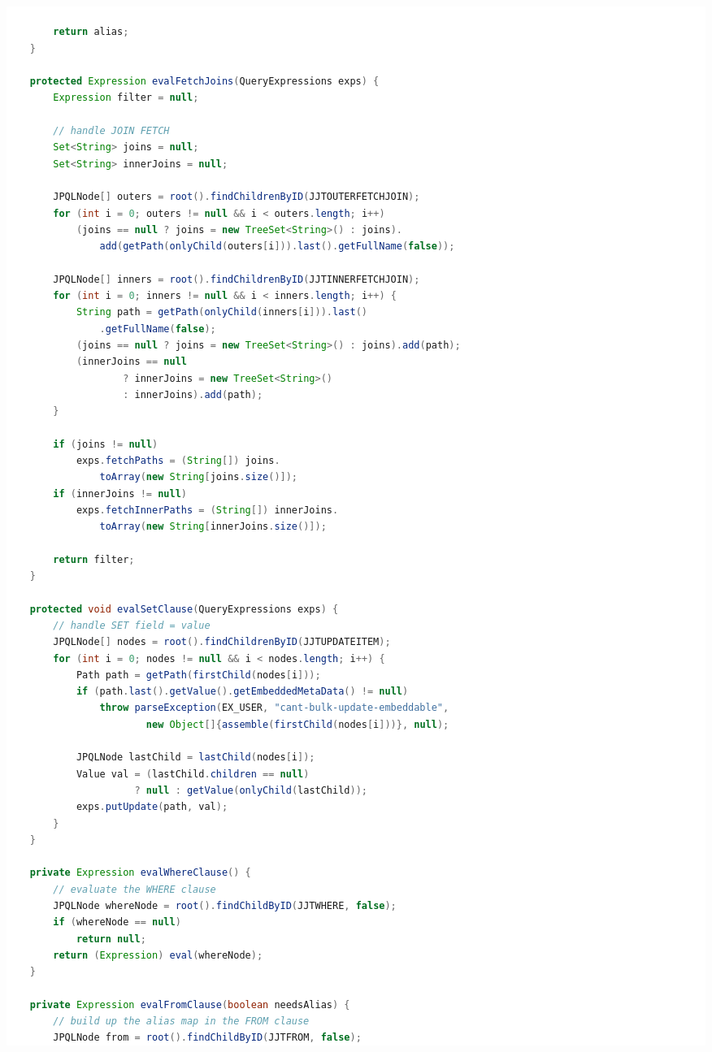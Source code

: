 ```java

        return alias;
    }

    protected Expression evalFetchJoins(QueryExpressions exps) {
        Expression filter = null;

        // handle JOIN FETCH
        Set<String> joins = null;
        Set<String> innerJoins = null;

        JPQLNode[] outers = root().findChildrenByID(JJTOUTERFETCHJOIN);
        for (int i = 0; outers != null && i < outers.length; i++)
            (joins == null ? joins = new TreeSet<String>() : joins).
                add(getPath(onlyChild(outers[i])).last().getFullName(false));

        JPQLNode[] inners = root().findChildrenByID(JJTINNERFETCHJOIN);
        for (int i = 0; inners != null && i < inners.length; i++) {
            String path = getPath(onlyChild(inners[i])).last()
                .getFullName(false);
            (joins == null ? joins = new TreeSet<String>() : joins).add(path);
            (innerJoins == null 
                    ? innerJoins = new TreeSet<String>() 
                    : innerJoins).add(path);
        }

        if (joins != null)
            exps.fetchPaths = (String[]) joins.
                toArray(new String[joins.size()]);
        if (innerJoins != null)
            exps.fetchInnerPaths = (String[]) innerJoins.
                toArray(new String[innerJoins.size()]);

        return filter;
    }

    protected void evalSetClause(QueryExpressions exps) {
        // handle SET field = value
        JPQLNode[] nodes = root().findChildrenByID(JJTUPDATEITEM);
        for (int i = 0; nodes != null && i < nodes.length; i++) {
            Path path = getPath(firstChild(nodes[i]));
            if (path.last().getValue().getEmbeddedMetaData() != null)
                throw parseException(EX_USER, "cant-bulk-update-embeddable",
                        new Object[]{assemble(firstChild(nodes[i]))}, null);

            JPQLNode lastChild = lastChild(nodes[i]);
            Value val = (lastChild.children == null) 
                      ? null : getValue(onlyChild(lastChild));
            exps.putUpdate(path, val);
        }
    }

    private Expression evalWhereClause() {
        // evaluate the WHERE clause
        JPQLNode whereNode = root().findChildByID(JJTWHERE, false);
        if (whereNode == null)
            return null;
        return (Expression) eval(whereNode);
    }

    private Expression evalFromClause(boolean needsAlias) {
        // build up the alias map in the FROM clause
        JPQLNode from = root().findChildByID(JJTFROM, false);
```